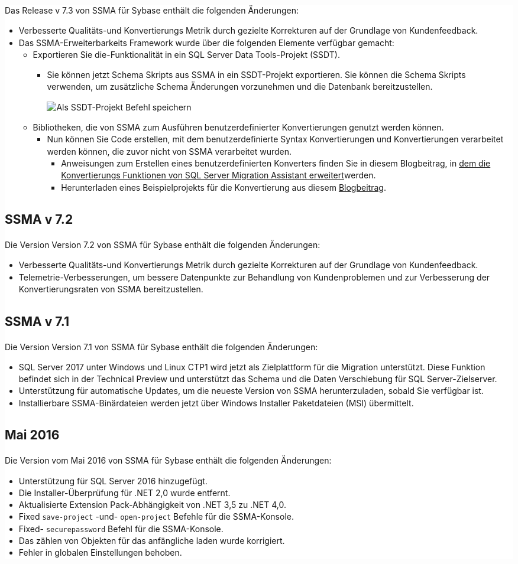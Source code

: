 Das Release v 7.3 von SSMA für Sybase enthält die folgenden Änderungen:

* Verbesserte Qualitäts-und Konvertierungs Metrik durch gezielte Korrekturen auf der Grundlage von Kundenfeedback.
* Das SSMA-Erweiterbarkeits Framework wurde über die folgenden Elemente verfügbar gemacht:
  * Exportieren Sie die-Funktionalität in ein SQL Server Data Tools-Projekt (SSDT).
    * Sie können jetzt Schema Skripts aus SSMA in ein SSDT-Projekt exportieren. Sie können die Schema Skripts verwenden, um zusätzliche Schema Änderungen vorzunehmen und die Datenbank bereitzustellen.

        ![Als SSDT-Projekt Befehl speichern](../media/export-schema-scripts_red.png)
  * Bibliotheken, die von SSMA zum Ausführen benutzerdefinierter Konvertierungen genutzt werden können.
    * Nun können Sie Code erstellen, mit dem benutzerdefinierte Syntax Konvertierungen und Konvertierungen verarbeitet werden können, die zuvor nicht von SSMA verarbeitet wurden.
      * Anweisungen zum Erstellen eines benutzerdefinierten Konverters finden Sie in diesem Blogbeitrag, in [dem die Konvertierungs Funktionen von SQL Server Migration Assistant erweitert](https://blogs.msdn.microsoft.com/datamigration/2017/02/21/2185/)werden.
      * Herunterladen eines Beispielprojekts für die Konvertierung aus diesem [Blogbeitrag](https://blogs.msdn.microsoft.com/datamigration/ssmafororacleconversionsample/).

## <a name="ssma-v72"></a>SSMA v 7.2

Die Version Version 7.2 von SSMA für Sybase enthält die folgenden Änderungen:

* Verbesserte Qualitäts-und Konvertierungs Metrik durch gezielte Korrekturen auf der Grundlage von Kundenfeedback.
* Telemetrie-Verbesserungen, um bessere Datenpunkte zur Behandlung von Kundenproblemen und zur Verbesserung der Konvertierungsraten von SSMA bereitzustellen.

## <a name="ssma-v71"></a>SSMA v 7.1

Die Version Version 7.1 von SSMA für Sybase enthält die folgenden Änderungen:

* SQL Server 2017 unter Windows und Linux CTP1 wird jetzt als Zielplattform für die Migration unterstützt. Diese Funktion befindet sich in der Technical Preview und unterstützt das Schema und die Daten Verschiebung für SQL Server-Zielserver.
* Unterstützung für automatische Updates, um die neueste Version von SSMA herunterzuladen, sobald Sie verfügbar ist.
* Installierbare SSMA-Binärdateien werden jetzt über Windows Installer Paketdateien (MSI) übermittelt.

## <a name="may-2016"></a>Mai 2016

Die Version vom Mai 2016 von SSMA für Sybase enthält die folgenden Änderungen:

* Unterstützung für SQL Server 2016 hinzugefügt.
* Die Installer-Überprüfung für .NET 2,0 wurde entfernt.
* Aktualisierte Extension Pack-Abhängigkeit von .NET 3,5 zu .NET 4,0.
* Fixed `save-project` -und- `open-project` Befehle für die SSMA-Konsole.
* Fixed- `securepassword` Befehl für die SSMA-Konsole.
* Das zählen von Objekten für das anfängliche laden wurde korrigiert.
* Fehler in globalen Einstellungen behoben.
